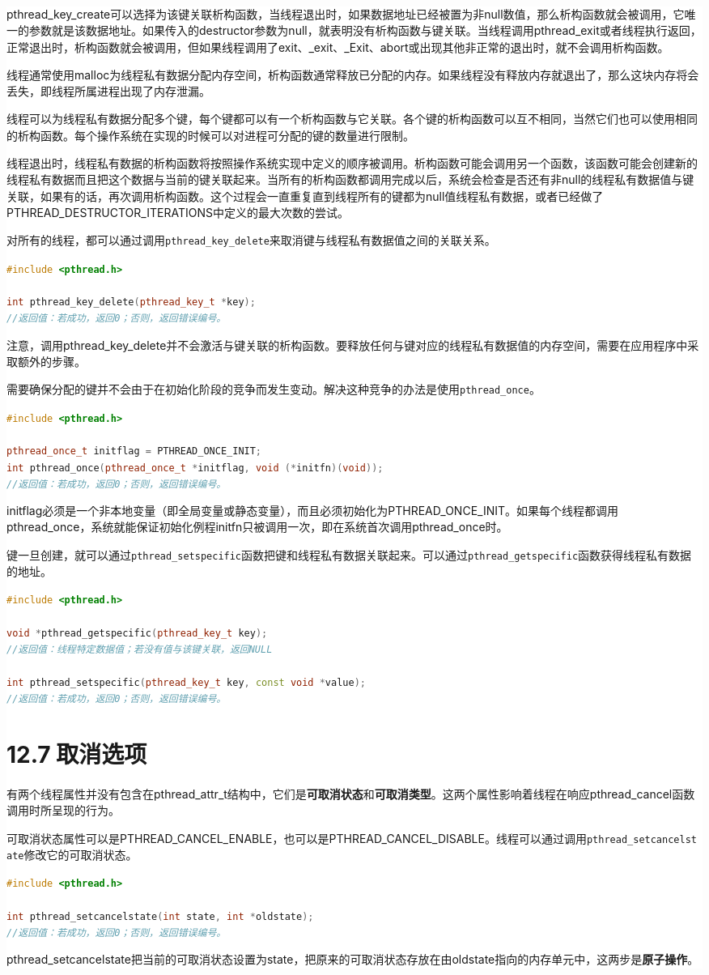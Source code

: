 pthread_key_create可以选择为该键关联析构函数，当线程退出时，如果数据地址已经被置为非null数值，那么析构函数就会被调用，它唯一的参数就是该数据地址。如果传入的destructor参数为null，就表明没有析构函数与键关联。当线程调用pthread_exit或者线程执行返回，正常退出时，析构函数就会被调用，但如果线程调用了exit、_exit、_Exit、abort或出现其他非正常的退出时，就不会调用析构函数。

线程通常使用malloc为线程私有数据分配内存空间，析构函数通常释放已分配的内存。如果线程没有释放内存就退出了，那么这块内存将会丢失，即线程所属进程出现了内存泄漏。

线程可以为线程私有数据分配多个键，每个键都可以有一个析构函数与它关联。各个键的析构函数可以互不相同，当然它们也可以使用相同的析构函数。每个操作系统在实现的时候可以对进程可分配的键的数量进行限制。

线程退出时，线程私有数据的析构函数将按照操作系统实现中定义的顺序被调用。析构函数可能会调用另一个函数，该函数可能会创建新的线程私有数据而且把这个数据与当前的键关联起来。当所有的析构函数都调用完成以后，系统会检查是否还有非null的线程私有数据值与键关联，如果有的话，再次调用析构函数。这个过程会一直重复直到线程所有的键都为null值线程私有数据，或者已经做了PTHREAD_DESTRUCTOR_ITERATIONS中定义的最大次数的尝试。

对所有的线程，都可以通过调用`pthread_key_delete`来取消键与线程私有数据值之间的关联关系。
```C++
#include <pthread.h>

int pthread_key_delete(pthread_key_t *key);
//返回值：若成功，返回0；否则，返回错误编号。
```
注意，调用pthread_key_delete并不会激活与键关联的析构函数。要释放任何与键对应的线程私有数据值的内存空间，需要在应用程序中采取额外的步骤。

需要确保分配的键并不会由于在初始化阶段的竞争而发生变动。解决这种竞争的办法是使用`pthread_once`。
```C++
#include <pthread.h>

pthread_once_t initflag = PTHREAD_ONCE_INIT;
int pthread_once(pthread_once_t *initflag, void (*initfn)(void));
//返回值：若成功，返回0；否则，返回错误编号。
```
initflag必须是一个非本地变量（即全局变量或静态变量），而且必须初始化为PTHREAD_ONCE_INIT。如果每个线程都调用pthread_once，系统就能保证初始化例程initfn只被调用一次，即在系统首次调用pthread_once时。

键一旦创建，就可以通过`pthread_setspecific`函数把键和线程私有数据关联起来。可以通过`pthread_getspecific`函数获得线程私有数据的地址。
```C++
#include <pthread.h>

void *pthread_getspecific(pthread_key_t key);
//返回值：线程特定数据值；若没有值与该键关联，返回NULL

int pthread_setspecific(pthread_key_t key, const void *value);
//返回值：若成功，返回0；否则，返回错误编号。
```



# 12.7 取消选项

有两个线程属性并没有包含在pthread_attr_t结构中，它们是**可取消状态**和**可取消类型**。这两个属性影响着线程在响应pthread_cancel函数调用时所呈现的行为。

可取消状态属性可以是PTHREAD_CANCEL_ENABLE，也可以是PTHREAD_CANCEL_DISABLE。线程可以通过调用`pthread_setcancelstate`修改它的可取消状态。
```C++
#include <pthread.h>

int pthread_setcancelstate(int state, int *oldstate);
//返回值：若成功，返回0；否则，返回错误编号。
```
pthread_setcancelstate把当前的可取消状态设置为state，把原来的可取消状态存放在由oldstate指向的内存单元中，这两步是**原子操作**。
